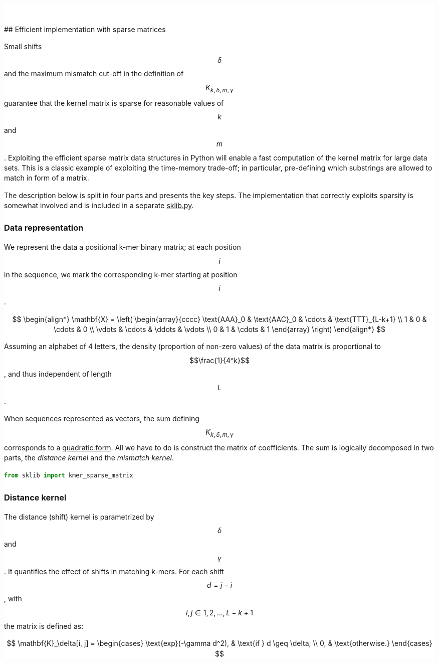 
<br/>
<br/>
## Efficient implementation with sparse matrices


Small shifts $$\delta$$ and the maximum mismatch cut-off in the definition of $$K_{k, \delta, m,\gamma}$$ guarantee that the kernel matrix is sparse for reasonable values of $$k$$ and $$m$$. Exploiting the efficient sparse matrix data structures in Python will enable a fast computation of the kernel matrix for large data sets. This is a classic example of exploiting the time-memory trade-off; in particular, pre-defining which substrings are allowed to match in form of a matrix. 

The description below is split in four parts and presents the key steps. The implementation that correctly exploits sparsity is somewhat involved and is included in a separate <a href="sklib.py">sklib.py</a>.


### Data representation

We represent the data a positional k-mer binary matrix; at each position $$i$$ in the sequence, we mark the corresponding k-mer starting at position $$i$$.


$$
\begin{align*}
\mathbf{X} = \left( 
\begin{array}{cccc}
\text{AAA}_0 & \text{AAC}_0 & \cdots & \text{TTT}_{L-k+1} \\
      1 &  0 & \cdots & 0 \\
      \vdots &  \cdots & \ddots & \vdots \\
      0 & 1 & \cdots & 1
    \end{array} 
\right)
\end{align*}
$$

Assuming an alphabet of 4 letters, the density (proportion of non-zero values) of the data matrix is proportional to $$\frac{1}{4^k}$$, and thus independent of length $$L$$.

When sequences represented as vectors, the sum defining $$K_{k, \delta, m,\gamma}$$ corresponds to a <a href="https://en.wikipedia.org/wiki/Quadratic_form">quadratic form</a>. All we have to do is construct the matrix of coefficients. The sum is logically decomposed in two parts, the <i>distance kernel</i> and the <i>mismatch kernel</i>.


```python
from sklib import kmer_sparse_matrix
```

### Distance kernel

The distance (shift) kernel is parametrized by $$\delta$$ and $$\gamma$$. It quantifies the effect of shifts in matching k-mers. For each shift $$d = j - i$$, with $$i, j \in 1,2,...,L-k+1$$ the matrix is defined as:

$$
\mathbf{K}_\delta[i, j] = 
\begin{cases}
    \text{exp}(-\gamma d^2), & \text{if } d \geq \delta, \\
    0,              & \text{otherwise.}
\end{cases}
$$
